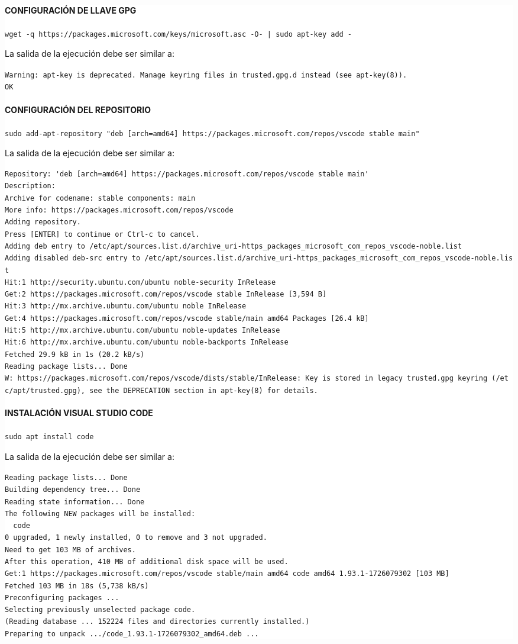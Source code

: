 #### CONFIGURACIÓN DE LLAVE GPG

``` shell
wget -q https://packages.microsoft.com/keys/microsoft.asc -O- | sudo apt-key add -
```

La salida de la ejecución debe ser similar a:

``` shell
Warning: apt-key is deprecated. Manage keyring files in trusted.gpg.d instead (see apt-key(8)).
OK
```

#### CONFIGURACIÓN DEL REPOSITORIO

``` shell
sudo add-apt-repository "deb [arch=amd64] https://packages.microsoft.com/repos/vscode stable main"
```

La salida de la ejecución debe ser similar a:

``` shell
Repository: 'deb [arch=amd64] https://packages.microsoft.com/repos/vscode stable main'
Description:
Archive for codename: stable components: main
More info: https://packages.microsoft.com/repos/vscode
Adding repository.
Press [ENTER] to continue or Ctrl-c to cancel.
Adding deb entry to /etc/apt/sources.list.d/archive_uri-https_packages_microsoft_com_repos_vscode-noble.list
Adding disabled deb-src entry to /etc/apt/sources.list.d/archive_uri-https_packages_microsoft_com_repos_vscode-noble.list
Hit:1 http://security.ubuntu.com/ubuntu noble-security InRelease
Get:2 https://packages.microsoft.com/repos/vscode stable InRelease [3,594 B]
Hit:3 http://mx.archive.ubuntu.com/ubuntu noble InRelease
Get:4 https://packages.microsoft.com/repos/vscode stable/main amd64 Packages [26.4 kB]
Hit:5 http://mx.archive.ubuntu.com/ubuntu noble-updates InRelease
Hit:6 http://mx.archive.ubuntu.com/ubuntu noble-backports InRelease
Fetched 29.9 kB in 1s (20.2 kB/s)
Reading package lists... Done
W: https://packages.microsoft.com/repos/vscode/dists/stable/InRelease: Key is stored in legacy trusted.gpg keyring (/etc/apt/trusted.gpg), see the DEPRECATION section in apt-key(8) for details.
```

#### INSTALACIÓN VISUAL STUDIO CODE

``` shell
sudo apt install code
```

La salida de la ejecución debe ser similar a:

``` shell
Reading package lists... Done
Building dependency tree... Done
Reading state information... Done
The following NEW packages will be installed:
  code
0 upgraded, 1 newly installed, 0 to remove and 3 not upgraded.
Need to get 103 MB of archives.
After this operation, 410 MB of additional disk space will be used.
Get:1 https://packages.microsoft.com/repos/vscode stable/main amd64 code amd64 1.93.1-1726079302 [103 MB]
Fetched 103 MB in 18s (5,738 kB/s)                                                                                                 
Preconfiguring packages ...
Selecting previously unselected package code.
(Reading database ... 152224 files and directories currently installed.)
Preparing to unpack .../code_1.93.1-1726079302_amd64.deb ...
```